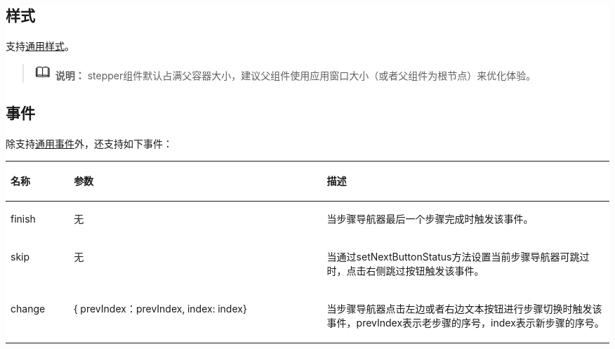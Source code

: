 ## 样式<a name="section72591594253"></a>

支持[通用样式](js-components-common-styles.md)。

>![](../../public_sys-resources/icon-note.gif) **说明：** 
>stepper组件默认占满父容器大小，建议父组件使用应用窗口大小（或者父组件为根节点）来优化体验。

## 事件<a name="section69611614182911"></a>

除支持[通用事件](js-components-common-events.md)外，还支持如下事件：

<a name="table836435619510"></a>
<table><thead align="left"><tr id="row153658563517"><th class="cellrowborder" valign="top" width="10.481048104810482%" id="mcps1.1.4.1.1"><p id="a0ff86a4560fa46bfbeb711d109869422"><a name="a0ff86a4560fa46bfbeb711d109869422"></a><a name="a0ff86a4560fa46bfbeb711d109869422"></a>名称</p>
</th>
<th class="cellrowborder" valign="top" width="41.91419141914191%" id="mcps1.1.4.1.2"><p id="a4c85eb8ca18b4169a25c4a9263fa63ed"><a name="a4c85eb8ca18b4169a25c4a9263fa63ed"></a><a name="a4c85eb8ca18b4169a25c4a9263fa63ed"></a>参数</p>
</th>
<th class="cellrowborder" valign="top" width="47.6047604760476%" id="mcps1.1.4.1.3"><p id="ab30b2353efa245fbad4d2aaa2ee33def"><a name="ab30b2353efa245fbad4d2aaa2ee33def"></a><a name="ab30b2353efa245fbad4d2aaa2ee33def"></a>描述</p>
</th>
</tr>
</thead>
<tbody><tr id="row990553521718"><td class="cellrowborder" valign="top" width="10.481048104810482%" headers="mcps1.1.4.1.1 "><p id="p1390619353170"><a name="p1390619353170"></a><a name="p1390619353170"></a>finish</p>
</td>
<td class="cellrowborder" valign="top" width="41.91419141914191%" headers="mcps1.1.4.1.2 "><p id="p7906113541716"><a name="p7906113541716"></a><a name="p7906113541716"></a>无</p>
</td>
<td class="cellrowborder" valign="top" width="47.6047604760476%" headers="mcps1.1.4.1.3 "><p id="p7906113531711"><a name="p7906113531711"></a><a name="p7906113531711"></a>当步骤导航器最后一个步骤完成时触发该事件。</p>
</td>
</tr>
<tr id="row24211338161718"><td class="cellrowborder" valign="top" width="10.481048104810482%" headers="mcps1.1.4.1.1 "><p id="p2421113881715"><a name="p2421113881715"></a><a name="p2421113881715"></a>skip</p>
</td>
<td class="cellrowborder" valign="top" width="41.91419141914191%" headers="mcps1.1.4.1.2 "><p id="p16421133841719"><a name="p16421133841719"></a><a name="p16421133841719"></a>无</p>
</td>
<td class="cellrowborder" valign="top" width="47.6047604760476%" headers="mcps1.1.4.1.3 "><p id="p1342113381171"><a name="p1342113381171"></a><a name="p1342113381171"></a>当通过setNextButtonStatus方法设置当前步骤导航器可跳过时，点击右侧跳过按钮触发该事件。</p>
</td>
</tr>
<tr id="row153591438186"><td class="cellrowborder" valign="top" width="10.481048104810482%" headers="mcps1.1.4.1.1 "><p id="p163591032182"><a name="p163591032182"></a><a name="p163591032182"></a>change</p>
</td>
<td class="cellrowborder" valign="top" width="41.91419141914191%" headers="mcps1.1.4.1.2 "><p id="p1535910381819"><a name="p1535910381819"></a><a name="p1535910381819"></a>{ prevIndex：prevIndex, index: index}</p>
</td>
<td class="cellrowborder" valign="top" width="47.6047604760476%" headers="mcps1.1.4.1.3 "><p id="p113602034189"><a name="p113602034189"></a><a name="p113602034189"></a>当步骤导航器点击左边或者右边文本按钮进行步骤切换时触发该事件，prevIndex表示老步骤的序号，index表示新步骤的序号。</p>
</td>
</tr>